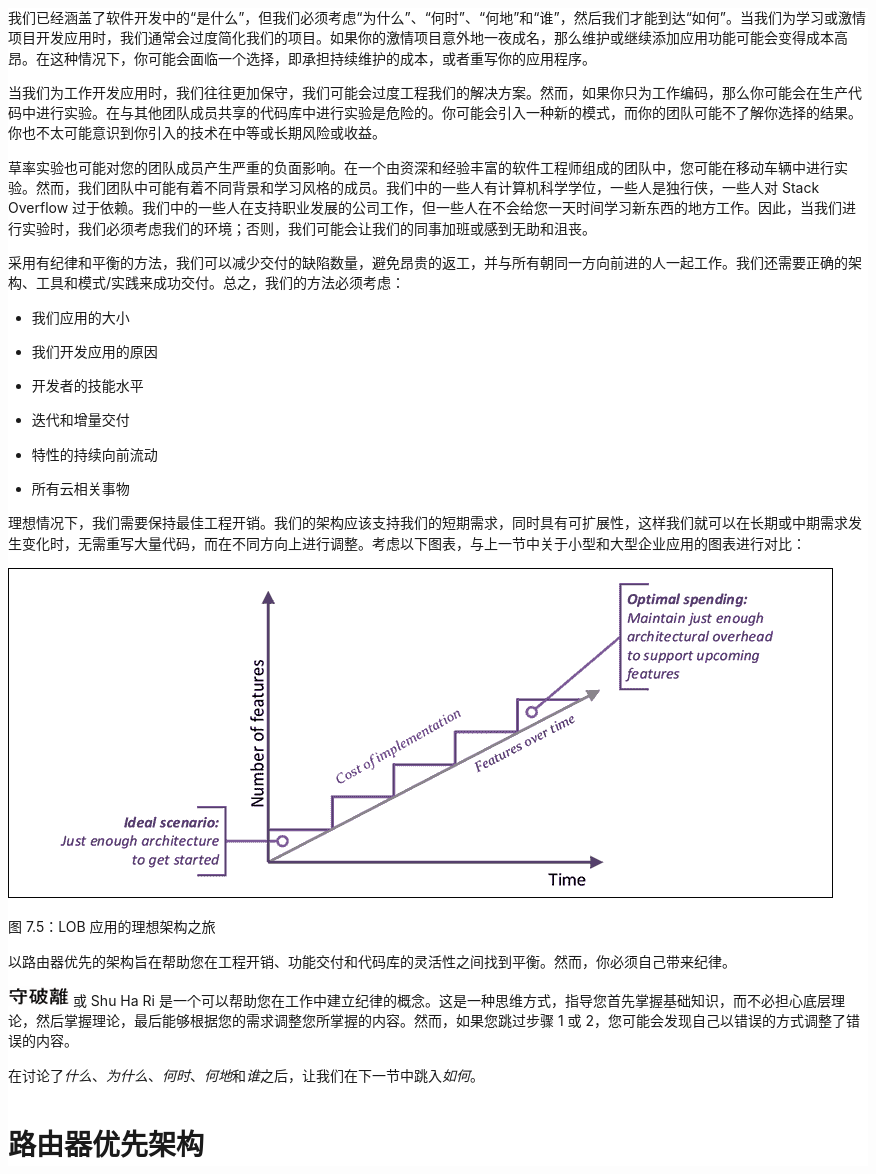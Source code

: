 我们已经涵盖了软件开发中的“是什么”，但我们必须考虑“为什么”、“何时”、“何地”和“谁”，然后我们才能到达“如何”。当我们为学习或激情项目开发应用时，我们通常会过度简化我们的项目。如果你的激情项目意外地一夜成名，那么维护或继续添加应用功能可能会变得成本高昂。在这种情况下，你可能会面临一个选择，即承担持续维护的成本，或者重写你的应用程序。

当我们为工作开发应用时，我们往往更加保守，我们可能会过度工程我们的解决方案。然而，如果你只为工作编码，那么你可能会在生产代码中进行实验。在与其他团队成员共享的代码库中进行实验是危险的。你可能会引入一种新的模式，而你的团队可能不了解你选择的结果。你也不太可能意识到你引入的技术在中等或长期风险或收益。 

草率实验也可能对您的团队成员产生严重的负面影响。在一个由资深和经验丰富的软件工程师组成的团队中，您可能在移动车辆中进行实验。然而，我们团队中可能有着不同背景和学习风格的成员。我们中的一些人有计算机科学学位，一些人是独行侠，一些人对 Stack Overflow 过于依赖。我们中的一些人在支持职业发展的公司工作，但一些人在不会给您一天时间学习新东西的地方工作。因此，当我们进行实验时，我们必须考虑我们的环境；否则，我们可能会让我们的同事加班或感到无助和沮丧。

采用有纪律和平衡的方法，我们可以减少交付的缺陷数量，避免昂贵的返工，并与所有朝同一方向前进的人一起工作。我们还需要正确的架构、工具和模式/实践来成功交付。总之，我们的方法必须考虑：

+   我们应用的大小

+   我们开发应用的原因

+   开发者的技能水平

+   迭代和增量交付

+   特性的持续向前流动

+   所有云相关事物

理想情况下，我们需要保持最佳工程开销。我们的架构应该支持我们的短期需求，同时具有可扩展性，这样我们就可以在长期或中期需求发生变化时，无需重写大量代码，而在不同方向上进行调整。考虑以下图表，与上一节中关于小型和大型企业应用的图表进行对比：

![](img/B14094_07_05.png)

图 7.5：LOB 应用的理想架构之旅

以路由器优先的架构旨在帮助您在工程开销、功能交付和代码库的灵活性之间找到平衡。然而，你必须自己带来纪律。

![](img/B14094_07_003.png) 或 Shu Ha Ri 是一个可以帮助您在工作中建立纪律的概念。这是一种思维方式，指导您首先掌握基础知识，而不必担心底层理论，然后掌握理论，最后能够根据您的需求调整您所掌握的内容。然而，如果您跳过步骤 1 或 2，您可能会发现自己以错误的方式调整了错误的内容。

在讨论了*什么*、*为什么*、*何时*、*何地*和*谁*之后，让我们在下一节中跳入*如何*。

# 路由器优先架构
